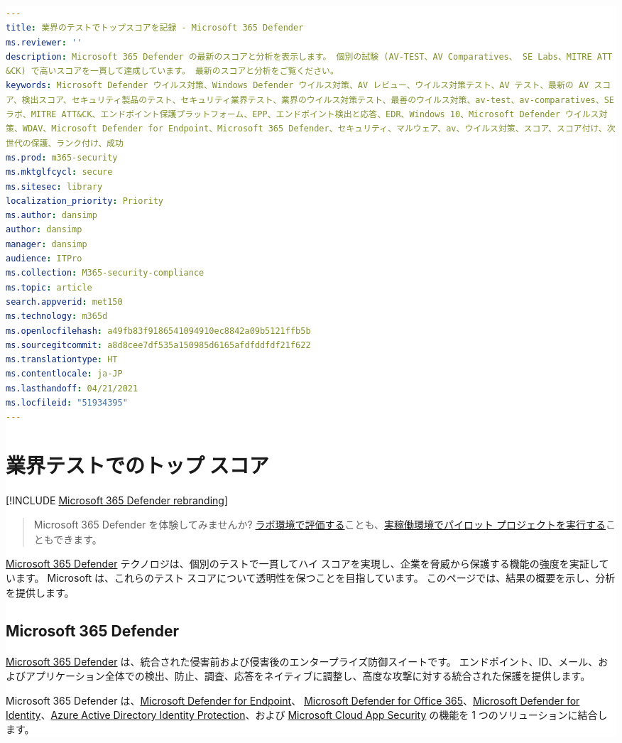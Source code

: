 ```yaml
---
title: 業界のテストでトップスコアを記録 - Microsoft 365 Defender
ms.reviewer: ''
description: Microsoft 365 Defender の最新のスコアと分析を表示します。 個別の試験 (AV-TEST、AV Comparatives、 SE Labs、MITRE ATT&CK) で高いスコアを一貫して達成しています。 最新のスコアと分析をご覧ください。
keywords: Microsoft Defender ウイルス対策、Windows Defender ウイルス対策、AV レビュー、ウイルス対策テスト、AV テスト、最新の AV スコア、検出スコア、セキュリティ製品のテスト、セキュリティ業界テスト、業界のウイルス対策テスト、最善のウイルス対策、av-test、av-comparatives、SE ラボ、MITRE ATT&CK、エンドポイント保護プラットフォーム、EPP、エンドポイント検出と応答、EDR、Windows 10、Microsoft Defender ウイルス対策、WDAV、Microsoft Defender for Endpoint、Microsoft 365 Defender、セキュリティ、マルウェア、av、ウイルス対策、スコア、スコア付け、次世代の保護、ランク付け、成功
ms.prod: m365-security
ms.mktglfcycl: secure
ms.sitesec: library
localization_priority: Priority
ms.author: dansimp
author: dansimp
manager: dansimp
audience: ITPro
ms.collection: M365-security-compliance
ms.topic: article
search.appverid: met150
ms.technology: m365d
ms.openlocfilehash: a49fb83f9186541094910ec8842a09b5121ffb5b
ms.sourcegitcommit: a8d8cee7df535a150985d6165afdfddfdf21f622
ms.translationtype: HT
ms.contentlocale: ja-JP
ms.lasthandoff: 04/21/2021
ms.locfileid: "51934395"
---
```

# <a name="top-scoring-in-industry-tests"></a>業界テストでのトップ スコア

[!INCLUDE [Microsoft 365 Defender rebranding](../includes/microsoft-defender.md)]

> Microsoft 365 Defender を体験してみませんか? [ラボ環境で評価する](m365d-evaluation.md?ocid=cx-docs-MTPtriallab)ことも、[実稼働環境でパイロット プロジェクトを実行する](m365d-pilot.md?ocid=cx-evalpilot)こともできます。
>

[Microsoft 365 Defender](https://www.microsoft.com/security/business/threat-protection/integrated-threat-protection) テクノロジは、個別のテストで一貫してハイ スコアを実現し、企業を脅威から保護する機能の強度を実証しています。 Microsoft は、これらのテスト スコアについて透明性を保つことを目指しています。 このページでは、結果の概要を示し、分析を提供します。

## <a name="microsoft-365-defender"></a>Microsoft 365 Defender

[Microsoft 365 Defender](microsoft-365-defender.md) は、統合された侵害前および侵害後のエンタープライズ防御スイートです。 エンドポイント、ID、メール、およびアプリケーション全体での検出、防止、調査、応答をネイティブに調整し、高度な攻撃に対する統合された保護を提供します。

Microsoft 365 Defender は、[Microsoft Defender for Endpoint](https://www.microsoft.com/microsoft-365/windows/microsoft-defender-atp)、 [Microsoft Defender for Office 365](https://www.microsoft.com/microsoft-365/exchange/advance-threat-protection)、[Microsoft Defender for Identity](https://azure.microsoft.com/features/azure-advanced-threat-protection/)、[Azure Active Directory Identity Protection](/azure/active-directory/identity-protection/overview-identity-protection)、および [Microsoft Cloud App Security](https://www.microsoft.com/microsoft-365/enterprise-mobility-security/cloud-app-security) の機能を 1 つのソリューションに結合します。
